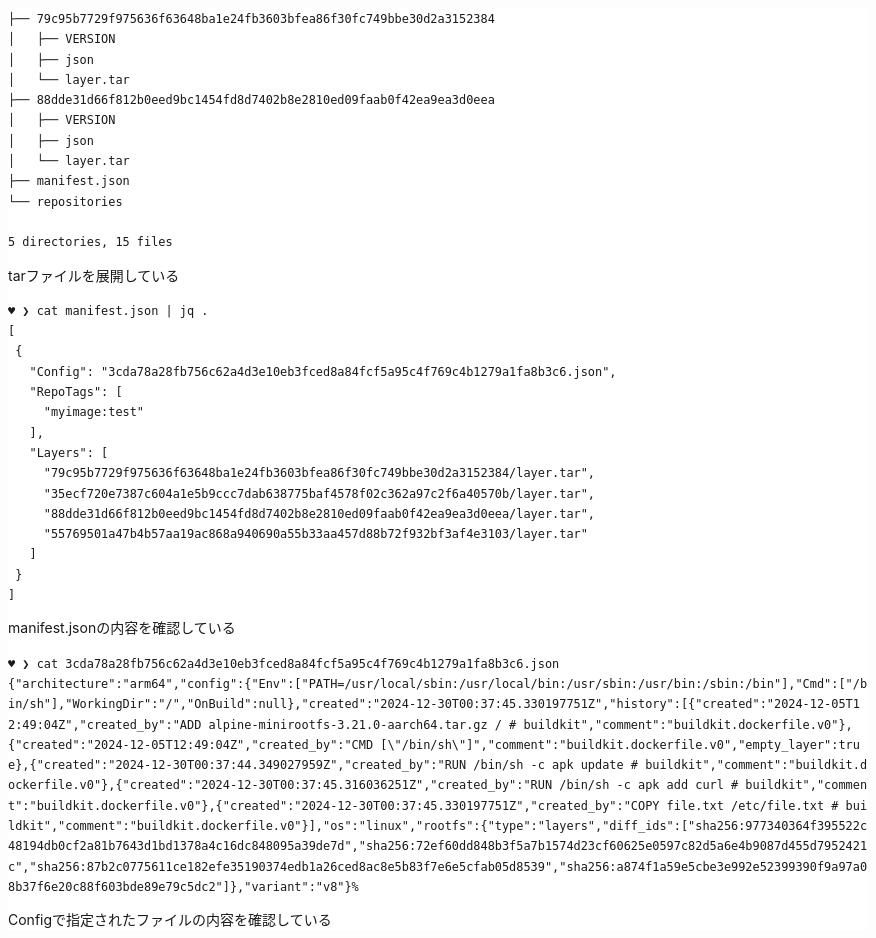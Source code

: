 ```
├── 79c95b7729f975636f63648ba1e24fb3603bfea86f30fc749bbe30d2a3152384
│   ├── VERSION
│   ├── json
│   └── layer.tar
├── 88dde31d66f812b0eed9bc1454fd8d7402b8e2810ed09faab0f42ea9ea3d0eea
│   ├── VERSION
│   ├── json
│   └── layer.tar
├── manifest.json
└── repositories

5 directories, 15 files
```

tarファイルを展開している

```
♥ ❯ cat manifest.json | jq .
[
 {
   "Config": "3cda78a28fb756c62a4d3e10eb3fced8a84fcf5a95c4f769c4b1279a1fa8b3c6.json",
   "RepoTags": [
     "myimage:test"
   ],
   "Layers": [
     "79c95b7729f975636f63648ba1e24fb3603bfea86f30fc749bbe30d2a3152384/layer.tar",
     "35ecf720e7387c604a1e5b9ccc7dab638775baf4578f02c362a97c2f6a40570b/layer.tar",
     "88dde31d66f812b0eed9bc1454fd8d7402b8e2810ed09faab0f42ea9ea3d0eea/layer.tar",
     "55769501a47b4b57aa19ac868a940690a55b33aa457d88b72f932bf3af4e3103/layer.tar"
   ]
 }
]
```

manifest.jsonの内容を確認している

```
♥ ❯ cat 3cda78a28fb756c62a4d3e10eb3fced8a84fcf5a95c4f769c4b1279a1fa8b3c6.json
{"architecture":"arm64","config":{"Env":["PATH=/usr/local/sbin:/usr/local/bin:/usr/sbin:/usr/bin:/sbin:/bin"],"Cmd":["/bin/sh"],"WorkingDir":"/","OnBuild":null},"created":"2024-12-30T00:37:45.330197751Z","history":[{"created":"2024-12-05T12:49:04Z","created_by":"ADD alpine-minirootfs-3.21.0-aarch64.tar.gz / # buildkit","comment":"buildkit.dockerfile.v0"},{"created":"2024-12-05T12:49:04Z","created_by":"CMD [\"/bin/sh\"]","comment":"buildkit.dockerfile.v0","empty_layer":true},{"created":"2024-12-30T00:37:44.349027959Z","created_by":"RUN /bin/sh -c apk update # buildkit","comment":"buildkit.dockerfile.v0"},{"created":"2024-12-30T00:37:45.316036251Z","created_by":"RUN /bin/sh -c apk add curl # buildkit","comment":"buildkit.dockerfile.v0"},{"created":"2024-12-30T00:37:45.330197751Z","created_by":"COPY file.txt /etc/file.txt # buildkit","comment":"buildkit.dockerfile.v0"}],"os":"linux","rootfs":{"type":"layers","diff_ids":["sha256:977340364f395522c48194db0cf2a81b7643d1bd1378a4c16dc848095a39de7d","sha256:72ef60dd848b3f5a7b1574d23cf60625e0597c82d5a6e4b9087d455d7952421c","sha256:87b2c0775611ce182efe35190374edb1a26ced8ac8e5b83f7e6e5cfab05d8539","sha256:a874f1a59e5cbe3e992e52399390f9a97a08b37f6e20c88f603bde89e79c5dc2"]},"variant":"v8"}%
```

Configで指定されたファイルの内容を確認している
